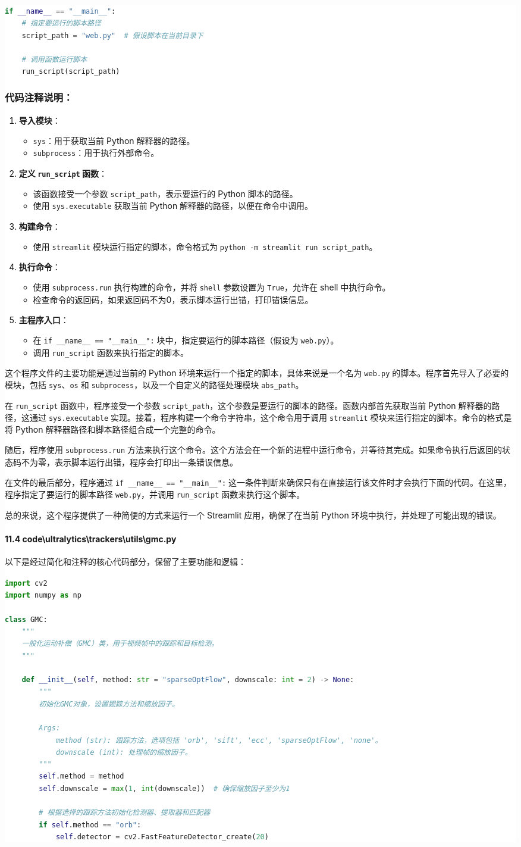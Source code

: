 ```python
if __name__ == "__main__":
    # 指定要运行的脚本路径
    script_path = "web.py"  # 假设脚本在当前目录下

    # 调用函数运行脚本
    run_script(script_path)
```

### 代码注释说明：
1. **导入模块**：
   - `sys`：用于获取当前 Python 解释器的路径。
   - `subprocess`：用于执行外部命令。

2. **定义 `run_script` 函数**：
   - 该函数接受一个参数 `script_path`，表示要运行的 Python 脚本的路径。
   - 使用 `sys.executable` 获取当前 Python 解释器的路径，以便在命令中调用。

3. **构建命令**：
   - 使用 `streamlit` 模块运行指定的脚本，命令格式为 `python -m streamlit run script_path`。

4. **执行命令**：
   - 使用 `subprocess.run` 执行构建的命令，并将 `shell` 参数设置为 `True`，允许在 shell 中执行命令。
   - 检查命令的返回码，如果返回码不为0，表示脚本运行出错，打印错误信息。

5. **主程序入口**：
   - 在 `if __name__ == "__main__":` 块中，指定要运行的脚本路径（假设为 `web.py`）。
   - 调用 `run_script` 函数来执行指定的脚本。

这个程序文件的主要功能是通过当前的 Python 环境来运行一个指定的脚本，具体来说是一个名为 `web.py` 的脚本。程序首先导入了必要的模块，包括 `sys`、`os` 和 `subprocess`，以及一个自定义的路径处理模块 `abs_path`。

在 `run_script` 函数中，程序接受一个参数 `script_path`，这个参数是要运行的脚本的路径。函数内部首先获取当前 Python 解释器的路径，这通过 `sys.executable` 实现。接着，程序构建一个命令字符串，这个命令用于调用 `streamlit` 模块来运行指定的脚本。命令的格式是将 Python 解释器路径和脚本路径组合成一个完整的命令。

随后，程序使用 `subprocess.run` 方法来执行这个命令。这个方法会在一个新的进程中运行命令，并等待其完成。如果命令执行后返回的状态码不为零，表示脚本运行出错，程序会打印出一条错误信息。

在文件的最后部分，程序通过 `if __name__ == "__main__":` 这一条件判断来确保只有在直接运行该文件时才会执行下面的代码。在这里，程序指定了要运行的脚本路径 `web.py`，并调用 `run_script` 函数来执行这个脚本。

总的来说，这个程序提供了一种简便的方式来运行一个 Streamlit 应用，确保了在当前 Python 环境中执行，并处理了可能出现的错误。

#### 11.4 code\ultralytics\trackers\utils\gmc.py

以下是经过简化和注释的核心代码部分，保留了主要功能和逻辑：

```python
import cv2
import numpy as np

class GMC:
    """
    一般化运动补偿（GMC）类，用于视频帧中的跟踪和目标检测。
    """

    def __init__(self, method: str = "sparseOptFlow", downscale: int = 2) -> None:
        """
        初始化GMC对象，设置跟踪方法和缩放因子。

        Args:
            method (str): 跟踪方法，选项包括 'orb', 'sift', 'ecc', 'sparseOptFlow', 'none'。
            downscale (int): 处理帧的缩放因子。
        """
        self.method = method
        self.downscale = max(1, int(downscale))  # 确保缩放因子至少为1

        # 根据选择的跟踪方法初始化检测器、提取器和匹配器
        if self.method == "orb":
            self.detector = cv2.FastFeatureDetector_create(20)
```